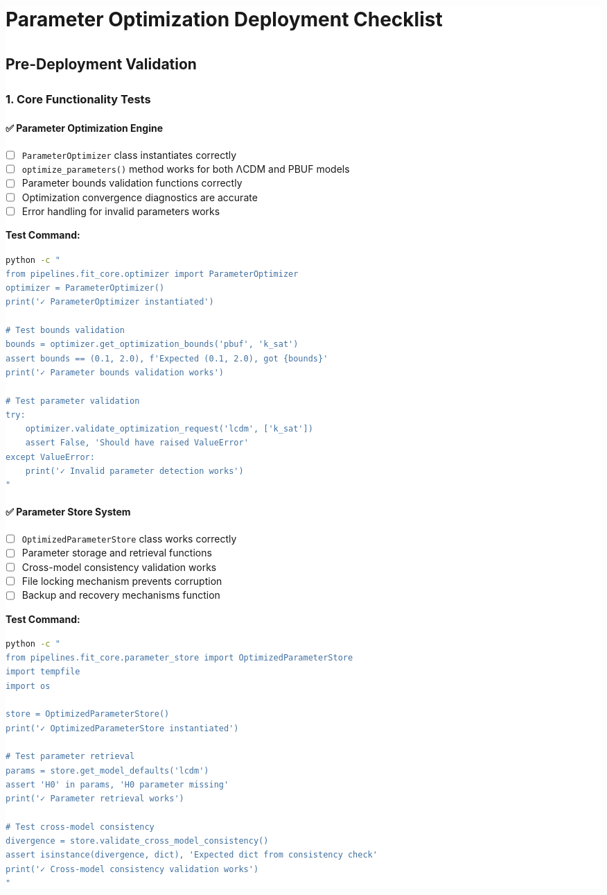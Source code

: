 # Parameter Optimization Deployment Checklist

## Pre-Deployment Validation

### 1. Core Functionality Tests

#### ✅ Parameter Optimization Engine
- [ ] `ParameterOptimizer` class instantiates correctly
- [ ] `optimize_parameters()` method works for both ΛCDM and PBUF models
- [ ] Parameter bounds validation functions correctly
- [ ] Optimization convergence diagnostics are accurate
- [ ] Error handling for invalid parameters works

**Test Command:**
```bash
python -c "
from pipelines.fit_core.optimizer import ParameterOptimizer
optimizer = ParameterOptimizer()
print('✓ ParameterOptimizer instantiated')

# Test bounds validation
bounds = optimizer.get_optimization_bounds('pbuf', 'k_sat')
assert bounds == (0.1, 2.0), f'Expected (0.1, 2.0), got {bounds}'
print('✓ Parameter bounds validation works')

# Test parameter validation
try:
    optimizer.validate_optimization_request('lcdm', ['k_sat'])
    assert False, 'Should have raised ValueError'
except ValueError:
    print('✓ Invalid parameter detection works')
"
```

#### ✅ Parameter Store System
- [ ] `OptimizedParameterStore` class works correctly
- [ ] Parameter storage and retrieval functions
- [ ] Cross-model consistency validation works
- [ ] File locking mechanism prevents corruption
- [ ] Backup and recovery mechanisms function

**Test Command:**
```bash
python -c "
from pipelines.fit_core.parameter_store import OptimizedParameterStore
import tempfile
import os

store = OptimizedParameterStore()
print('✓ OptimizedParameterStore instantiated')

# Test parameter retrieval
params = store.get_model_defaults('lcdm')
assert 'H0' in params, 'H0 parameter missing'
print('✓ Parameter retrieval works')

# Test cross-model consistency
divergence = store.validate_cross_model_consistency()
assert isinstance(divergence, dict), 'Expected dict from consistency check'
print('✓ Cross-model consistency validation works')
"
```
